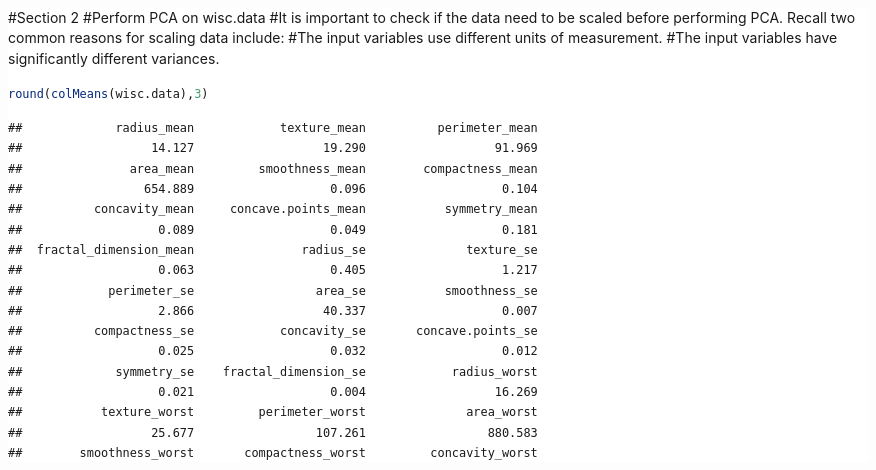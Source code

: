 \#Section 2 \#Perform PCA on wisc.data \#It is important to check if the
data need to be scaled before performing PCA. Recall two common reasons
for scaling data include: \#The input variables use different units of
measurement. \#The input variables have significantly different
variances.

``` r
round(colMeans(wisc.data),3)
```

    ##             radius_mean            texture_mean          perimeter_mean 
    ##                  14.127                  19.290                  91.969 
    ##               area_mean         smoothness_mean        compactness_mean 
    ##                 654.889                   0.096                   0.104 
    ##          concavity_mean     concave.points_mean           symmetry_mean 
    ##                   0.089                   0.049                   0.181 
    ##  fractal_dimension_mean               radius_se              texture_se 
    ##                   0.063                   0.405                   1.217 
    ##            perimeter_se                 area_se           smoothness_se 
    ##                   2.866                  40.337                   0.007 
    ##          compactness_se            concavity_se       concave.points_se 
    ##                   0.025                   0.032                   0.012 
    ##             symmetry_se    fractal_dimension_se            radius_worst 
    ##                   0.021                   0.004                  16.269 
    ##           texture_worst         perimeter_worst              area_worst 
    ##                  25.677                 107.261                 880.583 
    ##        smoothness_worst       compactness_worst         concavity_worst 